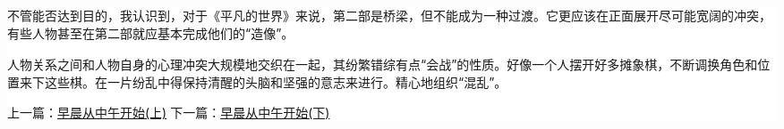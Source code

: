 不管能否达到目的，我认识到，对于《平凡的世界》来说，第二部是桥梁，但不能成为一种过渡。它更应该在正面展开尽可能宽阔的冲突，有些人物甚至在第二部就应基本完成他们的“造像”。

人物关系之间和人物自身的心理冲突大规模地交织在一起，其纷繁错综有点“会战”的性质。好像一个人摆开好多摊象棋，不断调换角色和位置来下这些棋。在一片纷乱中得保持清醒的头脑和坚强的意志来进行。精心地组织“混乱”。

上一篇：[早晨从中午开始(上)](//blog.lovejade.cn/2016/02/26/the-morning-started-at-noon.html)
下一篇：[早晨从中午开始(下)](//blog.lovejade.cn/2016/02/26/the-morning-started-at-noon-3.html)
